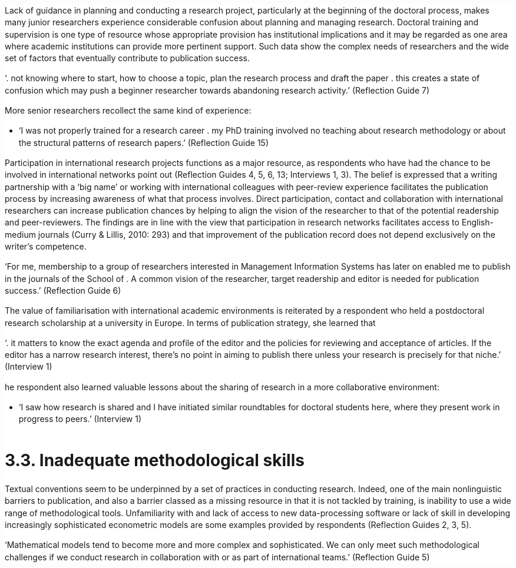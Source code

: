 Lack of guidance in planning and conducting a research project, particularly at the beginning of the doctoral process, makes many junior researchers experience considerable confusion about planning and managing research. Doctoral training and supervision is one type of resource whose appropriate provision has institutional implications and it may be regarded as one area where academic institutions can provide more pertinent support. Such data show the complex needs of researchers and the wide set of factors that eventually contribute to publication success.

‘. not knowing where to start, how to choose a topic, plan the research process and draft the paper . this creates a state of confusion which may push a beginner researcher towards abandoning research activity.’ (Reflection Guide 7)

More senior researchers recollect the same kind of experience:

- ‘I was not properly trained for a research career . my PhD training involved no teaching about research methodology or about the structural patterns of research papers.’ (Reflection Guide 15)

Participation in international research projects functions as a major resource, as respondents who have had the chance to be involved in international networks point out (Reflection Guides 4, 5, 6, 13; Interviews 1, 3). The belief is expressed that a writing partnership with a ‘big name’ or working with international colleagues with peer-review experience facilitates the publication process by increasing awareness of what that process involves. Direct participation, contact and collaboration with international researchers can increase publication chances by helping to align the vision of the researcher to that of the potential readership and peer-reviewers. The findings are in line with the view that participation in research networks facilitates access to English-medium journals (Curry & Lillis, 2010: 293) and that improvement of the publication record does not depend exclusively on the writer’s competence.

‘For me, membership to a group of researchers interested in Management Information Systems has later on enabled me to publish in the journals of the School of . A common vision of the researcher, target readership and editor is needed for publication success.’ (Reflection Guide 6)

The value of familiarisation with international academic environments is reiterated by a respondent who held a postdoctoral research scholarship at a university in Europe. In terms of publication strategy, she learned that

‘. it matters to know the exact agenda and profile of the editor and the policies for reviewing and acceptance of articles. If the editor has a narrow research interest, there’s no point in aiming to publish there unless your research is precisely for that niche.’ (Interview 1)

he respondent also learned valuable lessons about the sharing of research in a more collaborative environment:

- ‘I saw how research is shared and I have initiated similar roundtables for doctoral students here, where they present work in progress to peers.’ (Interview 1)

# 3.3. Inadequate methodological skills

Textual conventions seem to be underpinned by a set of practices in conducting research. Indeed, one of the main nonlinguistic barriers to publication, and also a barrier classed as a missing resource in that it is not tackled by training, is inability to use a wide range of methodological tools. Unfamiliarity with and lack of access to new data-processing software or lack of skill in developing increasingly sophisticated econometric models are some examples provided by respondents (Reflection Guides 2, 3, 5).

‘Mathematical models tend to become more and more complex and sophisticated. We can only meet such methodological challenges if we conduct research in collaboration with or as part of international teams.’ (Reflection Guide 5)
